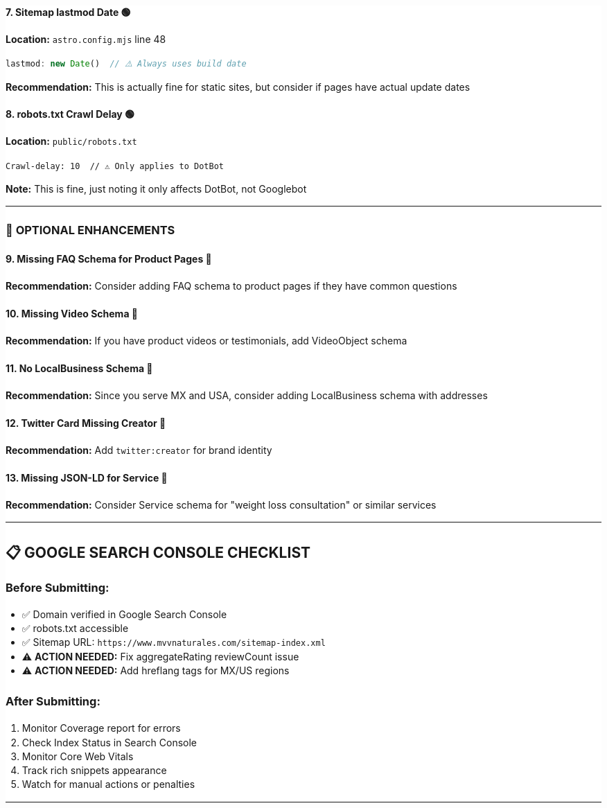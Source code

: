 #### 7. **Sitemap lastmod Date** 🟢
**Location:** `astro.config.mjs` line 48
```javascript
lastmod: new Date()  // ⚠️ Always uses build date
```
**Recommendation:** This is actually fine for static sites, but consider if pages have actual update dates

#### 8. **robots.txt Crawl Delay** 🟢
**Location:** `public/robots.txt`
```text
Crawl-delay: 10  // ⚠️ Only applies to DotBot
```
**Note:** This is fine, just noting it only affects DotBot, not Googlebot

---

### 🔵 **OPTIONAL ENHANCEMENTS**

#### 9. **Missing FAQ Schema for Product Pages** 🔵
**Recommendation:** Consider adding FAQ schema to product pages if they have common questions

#### 10. **Missing Video Schema** 🔵
**Recommendation:** If you have product videos or testimonials, add VideoObject schema

#### 11. **No LocalBusiness Schema** 🔵
**Recommendation:** Since you serve MX and USA, consider adding LocalBusiness schema with addresses

#### 12. **Twitter Card Missing Creator** 🔵
**Recommendation:** Add `twitter:creator` for brand identity

#### 13. **Missing JSON-LD for Service** 🔵
**Recommendation:** Consider Service schema for "weight loss consultation" or similar services

---

## 📋 **GOOGLE SEARCH CONSOLE CHECKLIST**

### Before Submitting:
- ✅ Domain verified in Google Search Console
- ✅ robots.txt accessible
- ✅ Sitemap URL: `https://www.mvvnaturales.com/sitemap-index.xml`
- ⚠️ **ACTION NEEDED:** Fix aggregateRating reviewCount issue
- ⚠️ **ACTION NEEDED:** Add hreflang tags for MX/US regions

### After Submitting:
1. Monitor Coverage report for errors
2. Check Index Status in Search Console
3. Monitor Core Web Vitals
4. Track rich snippets appearance
5. Watch for manual actions or penalties

---